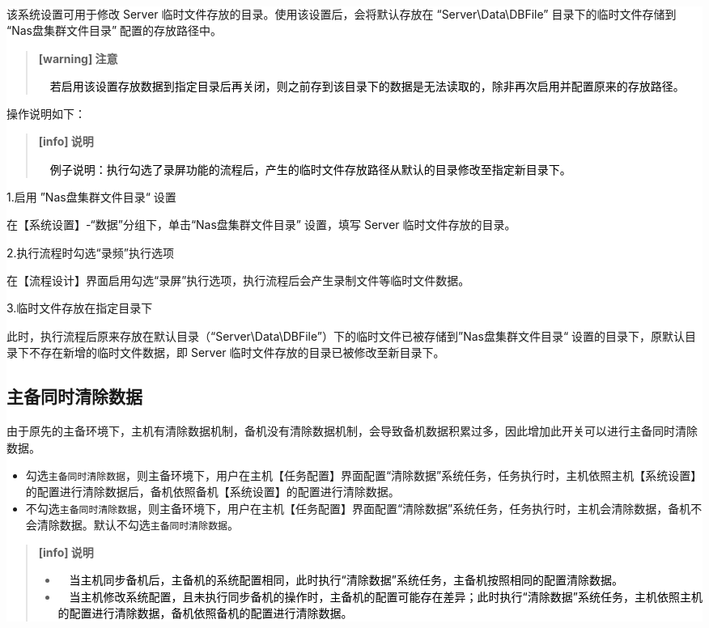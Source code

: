 该系统设置可用于修改 Server 临时文件存放的目录。使用该设置后，会将默认存放在 “Server\Data\DBFile” 目录下的临时文件存储到 “Nas盘集群文件目录” 配置的存放路径中。

> **[warning]  注意**
>
> <span>&emsp;</span><font color="black">若启用该设置存放数据到指定目录后再关闭，则之前存到该目录下的数据是无法读取的，除非再次启用并配置原来的存放路径。</font>



操作说明如下：

> **[info]  说明**
>
> <span>&emsp;</span><font color="black">例子说明：执行勾选了录屏功能的流程后，产生的临时文件存放路径从默认的目录修改至指定新目录下。</font>

1.启用 ”Nas盘集群文件目录“ 设置

在【系统设置】-“数据”分组下，单击“Nas盘集群文件目录” 设置，填写 Server 临时文件存放的目录。



2.执行流程时勾选“录频”执行选项

在【流程设计】界面启用勾选“录屏”执行选项，执行流程后会产生录制文件等临时文件数据。



3.临时文件存放在指定目录下

此时，执行流程后原来存放在默认目录（“Server\Data\DBFile”）下的临时文件已被存储到”Nas盘集群文件目录“ 设置的目录下，原默认目录下不存在新增的临时文件数据，即 Server 临时文件存放的目录已被修改至新目录下。





## 主备同时清除数据

由于原先的主备环境下，主机有清除数据机制，备机没有清除数据机制，会导致备机数据积累过多，因此增加此开关可以进行主备同时清除数据。
- 勾选`主备同时清除数据`，则主备环境下，用户在主机【任务配置】界面配置“清除数据”系统任务，任务执行时，主机依照主机【系统设置】的配置进行清除数据后，备机依照备机【系统设置】的配置进行清除数据。
- 不勾选`主备同时清除数据`，则主备环境下，用户在主机【任务配置】界面配置“清除数据”系统任务，任务执行时，主机会清除数据，备机不会清除数据。默认不勾选`主备同时清除数据`。

>**[info] 说明**
>
> - <span> &emsp;</span><font color="black">当主机同步备机后，主备机的系统配置相同，此时执行“清除数据”系统任务，主备机按照相同的配置清除数据。</font>
> - <span> &emsp;</span><font color="black">当主机修改系统配置，且未执行同步备机的操作时，主备机的配置可能存在差异；此时执行“清除数据”系统任务，主机依照主机的配置进行清除数据，备机依照备机的配置进行清除数据。</font>